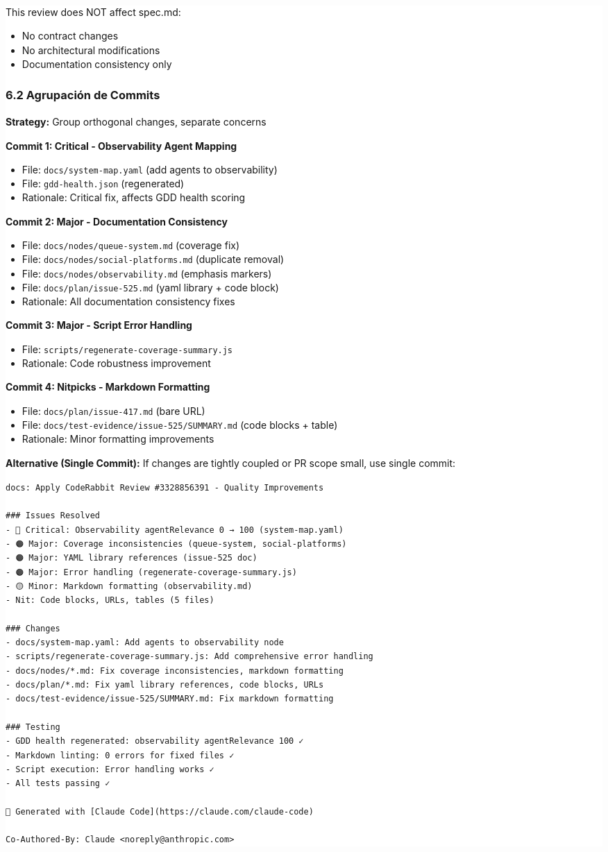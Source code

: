 This review does NOT affect spec.md:
- No contract changes
- No architectural modifications
- Documentation consistency only

### 6.2 Agrupación de Commits

**Strategy:** Group orthogonal changes, separate concerns

**Commit 1: Critical - Observability Agent Mapping**
- File: `docs/system-map.yaml` (add agents to observability)
- File: `gdd-health.json` (regenerated)
- Rationale: Critical fix, affects GDD health scoring

**Commit 2: Major - Documentation Consistency**
- File: `docs/nodes/queue-system.md` (coverage fix)
- File: `docs/nodes/social-platforms.md` (duplicate removal)
- File: `docs/nodes/observability.md` (emphasis markers)
- File: `docs/plan/issue-525.md` (yaml library + code block)
- Rationale: All documentation consistency fixes

**Commit 3: Major - Script Error Handling**
- File: `scripts/regenerate-coverage-summary.js`
- Rationale: Code robustness improvement

**Commit 4: Nitpicks - Markdown Formatting**
- File: `docs/plan/issue-417.md` (bare URL)
- File: `docs/test-evidence/issue-525/SUMMARY.md` (code blocks + table)
- Rationale: Minor formatting improvements

**Alternative (Single Commit):**
If changes are tightly coupled or PR scope small, use single commit:
```
docs: Apply CodeRabbit Review #3328856391 - Quality Improvements

### Issues Resolved
- 🔴 Critical: Observability agentRelevance 0 → 100 (system-map.yaml)
- 🟠 Major: Coverage inconsistencies (queue-system, social-platforms)
- 🟠 Major: YAML library references (issue-525 doc)
- 🟠 Major: Error handling (regenerate-coverage-summary.js)
- 🟡 Minor: Markdown formatting (observability.md)
- Nit: Code blocks, URLs, tables (5 files)

### Changes
- docs/system-map.yaml: Add agents to observability node
- scripts/regenerate-coverage-summary.js: Add comprehensive error handling
- docs/nodes/*.md: Fix coverage inconsistencies, markdown formatting
- docs/plan/*.md: Fix yaml library references, code blocks, URLs
- docs/test-evidence/issue-525/SUMMARY.md: Fix markdown formatting

### Testing
- GDD health regenerated: observability agentRelevance 100 ✓
- Markdown linting: 0 errors for fixed files ✓
- Script execution: Error handling works ✓
- All tests passing ✓

🤖 Generated with [Claude Code](https://claude.com/claude-code)

Co-Authored-By: Claude <noreply@anthropic.com>
```
